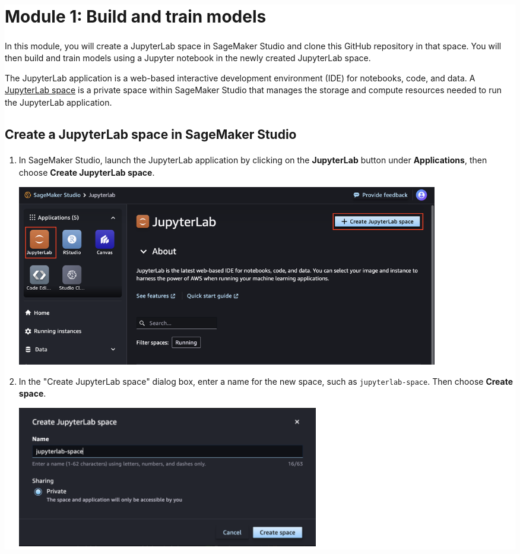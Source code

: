 # Module 1: Build and train models

In this module, you will create a JupyterLab space in SageMaker Studio and clone this GitHub repository in that space. You will then build and train models using a Jupyter notebook in the newly created JupyterLab space. 

The JupyterLab application is a web-based interactive development environment (IDE) for notebooks, code, and data. A [JupyterLab space](https://docs.aws.amazon.com/sagemaker/latest/dg/studio-updated-jl.html) is a private space within SageMaker Studio that manages the storage and compute resources needed to run the JupyterLab application. 

## Create a JupyterLab space in SageMaker Studio

1.  In SageMaker Studio, launch the JupyterLab application by clicking on the **JupyterLab** button under **Applications**, then choose **Create JupyterLab space**.  

	<img src="../images/module_01/sagemaker_studio_home.png" alt="Studio interface" width="700px" />

2. In the "Create JupyterLab space" dialog box, enter a name for the new space, such as `jupyterlab-space`. Then choose **Create space**.

	<img src="../images/module_01/create_jupyterlab_space.png" alt="Create JupyterLab space" width="500px" />
